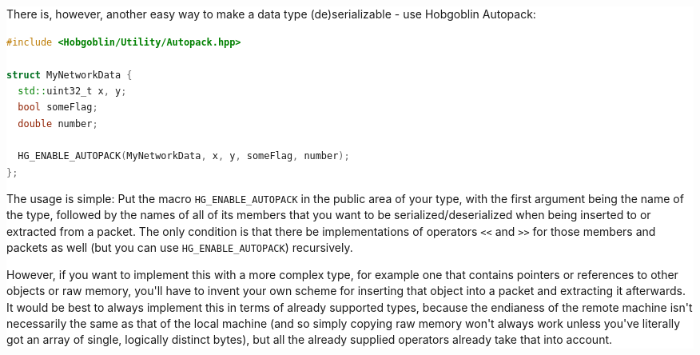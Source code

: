 There is, however, another easy way to make a data type (de)serializable - use Hobgoblin Autopack:

```cpp
#include <Hobgoblin/Utility/Autopack.hpp>

struct MyNetworkData {
  std::uint32_t x, y;
  bool someFlag;
  double number;
  
  HG_ENABLE_AUTOPACK(MyNetworkData, x, y, someFlag, number);
};
```

The usage is simple: Put the macro `HG_ENABLE_AUTOPACK` in the public area of your type, with the first argument being the name of the type, followed by the names of all of its members that you want to be serialized/deserialized when being inserted to or extracted from a packet. The only condition is that there be implementations of operators `<<` and `>>` for those members and packets as well (but you can use `HG_ENABLE_AUTOPACK`) recursively.

However, if you want to implement this with a more complex type, for example one that contains pointers or references to other objects or raw memory, you'll have to invent your own scheme for inserting that object into a packet and extracting it afterwards. It would be best to always implement this in terms of already supported types, because the endianess of the remote machine isn't necessarily the same as that of the local machine (and so simply copying raw memory won't always work unless you've literally got an array of single, logically distinct bytes), but all the already supplied operators already take that into account.
